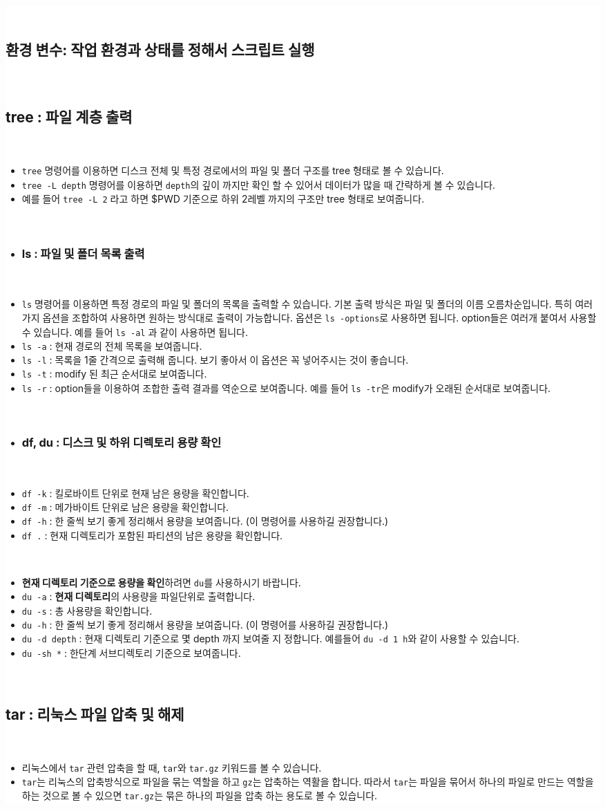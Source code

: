 <br>

## **환경 변수: 작업 환경과 상태를 정해서 스크립트 실행**

<br>

## **tree : 파일 계층 출력**

<br>

- `tree` 명령어를 이용하면 디스크 전체 및 특정 경로에서의 파일 및 폴더 구조를 tree 형태로 볼 수 있습니다.
- `tree -L depth` 명령어를 이용하면 `depth`의 깊이 까지만 확인 할 수 있어서 데이터가 많을 때 간략하게 볼 수 있습니다.
- 예를 들어 `tree -L 2` 라고 하면 $PWD 기준으로 하위 2레벨 까지의 구조만 tree 형태로 보여줍니다.

<br>

- ### ls : 파일 및 폴더 목록 출력

<br>

- `ls` 명령어를 이용하면 특정 경로의 파일 및 폴더의 목록을 출력할 수 있습니다. 기본 출력 방식은 파일 및 폴더의 이름 오름차순입니다. 특히 여러가지 옵션을 조합하여 사용하면 원하는 방식대로 출력이 가능합니다. 옵션은 `ls -options`로 사용하면 됩니다. option들은 여러개 붙여서 사용할 수 있습니다. 예를 들어 `ls -al` 과 같이 사용하면 됩니다.
- `ls -a` : 현재 경로의 전체 목록을 보여줍니다.
- `ls -l` : 목록을 1줄 간격으로 출력해 줍니다. 보기 좋아서 이 옵션은 꼭 넣어주시는 것이 좋습니다.
- `ls -t` : modify 된 최근 순서대로 보여줍니다.
- `ls -r` : option들을 이용하여 조합한 출력 결과를 역순으로 보여줍니다. 예를 들어 `ls -tr`은 modify가 오래된 순서대로 보여줍니다.


<br>

- ### df, du : 디스크 및 하위 디렉토리 용량 확인

<br>

- `df -k` : 킬로바이트 단위로 현재 남은 용량을 확인합니다.
- `df -m` : 메가바이트 단위로 남은 용량을 확인합니다.
- `df -h` : 한 줄씩 보기 좋게 정리해서 용량을 보여줍니다. (이 명령어를 사용하길 권장합니다.)
- `df .`  : 현재 디렉토리가 포함된 파티션의 남은 용량을 확인합니다.

<br>

- **현재 디렉토리 기준으로 용량을 확인**하려면 `du`를 사용하시기 바랍니다.
- `du -a` : **현재 디렉토리**의 사용량을 파일단위로 출력합니다.
- `du -s` : 총 사용량을 확인합니다.
- `du -h` : 한 줄씩 보기 좋게 정리해서 용량을 보여줍니다. (이 명령어를 사용하길 권장합니다.)
- `du -d depth` : 현재 디렉토리 기준으로 몇 depth 까지 보여줄 지 정합니다. 예를들어 `du -d 1 h`와 같이 사용할 수 있습니다.
- `du -sh *` : 한단계 서브디렉토리 기준으로 보여줍니다.

<br>

## **tar : 리눅스 파일 압축 및 해제**

<br>

- 리눅스에서 `tar` 관련 압축을 할 때, `tar`와 `tar.gz` 키워드를 볼 수 있습니다.
- `tar`는 리눅스의 압축방식으로 파일을 묶는 역할을 하고 `gz`는 압축하는 역활을 합니다. 따라서 `tar`는 파일을 묶어서 하나의 파일로 만드는 역할을 하는 것으로 볼 수 있으면 `tar.gz`는 묶은 하나의 파일을 압축 하는 용도로 볼 수 있습니다.

